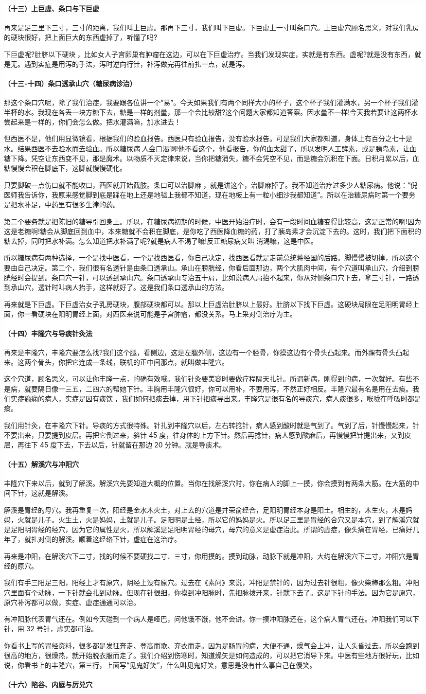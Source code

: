 #### （十三）上巨虚、条口与下巨虚

再来是足三里下三寸，三寸的距离，我们叫上巨虚。那再下三寸，我们叫下巨虚。下巨虚上一寸叫条口穴。上巨虚穴顾名思义，对我们乳房的硬块很好，把上面巨大的东西虚掉了，听懂了吗?

下巨虚呢?肚脐以下硬块 ，比如女人子宫卵巢有肿瘤在这边，可以在下巨虚治疗。当我们发现实症，实就是有东西。虚呢?就是没有东西，就是无。遇到实症是用泻的手法，泻时逆向行针，补泻做完再往前扎一点，就是泻。

#### （十三-十四）条口透承山穴（糖尿病诊治）

那这个条口穴呢，除了我们治症，我要跟各位讲一个“易”。今天如果我们有两个同样大小的杯子，这个杯子我们灌满水，另一个杯子我们灌半杯的水。我现在各丢一块方糖下去，糖是一样的剂量，那一个会比较甜?这个问题大家都知道答案。因水量不一样!今天我若要让这两杯水尝起来是一样的，你们会怎么做。把水灌满嘛，加水进去！

但西医不是，他们用显微镜看，根据我们的验血报告。西医只有验血报告，没有验水报告。可是我们大家都知道，身体上有百分之七十是水。结果西医不去验水而去验血。所以糖尿病 人会口渴啊!他不看这个，他看报告，你的血太甜了，所以发明人工酵素，或是胰岛素，让血糖下降。凭空让东西变不见，那是魔术。以物质不灭定律来说，当你把糖消失，糖不会凭空不见，而是糖会沉积在下面。日积月累以后，血糖慢慢会积在脚底下，这脚就慢慢硬化。

只要脚破一点伤口就不能收口，西医就开始截肢。条口可以治脚麻 ，就是讲这个，治脚麻掉了。我不知道治疗过多少人糖尿病。他说：“倪医师我告诉你，我原来感觉脚到底是踩在地上还是地毯上我都不知道，现在地板上有一粒小细沙我都知道”。所以在治糖尿病时第一个要务是把水补足，中药里有很多生津的药。

第二个要务就是把陈旧的糖导引回身上。所以，在糖尿病初期的时候，中医开始治疗时，会有一段时间血糖变得比较高，这是正常的啊!因为这是老糖啊!糖会从脚底回到血中，本来糖就不会积在脚底，是你吃了西医降血糖的药，打了胰岛素才会沉淀下去的。这时，我们把下面积的糖去掉，同时把水补满。怎么知道把水补满了呢?就是病人不渴了嘛!反正糖尿病又叫
消渴嘛，这是中医。

所以糖尿病有两种选择，一个是找中医看，一个是找西医看，你自己决定，找西医看就是走前总统蒋经国的后路。脚慢慢被切掉，所以这个要由自己决定。第二个，我们很有名透针是由条口透承山。承山在膀胱经，你看后面那边，两个大肌肉中间，有个穴道叫承山穴，介绍到膀胱经时会提到。条口穴一针，可以透到承山穴。条口透承山专治五十肩，比如说病人肩抬不起来，你从对侧条口穴下去，拿三寸针，一路透到承山穴，透针时叫病人抬手，这样就好了。这是我们条口透承山的方法。

再来就是下巨虚。下巨虚治女子乳房硬块，腹部硬块都可以。那以上巨虚治肚脐以上最好。肚脐以下找下巨虚。这硬块局限在足阳明胃经上面，你一看硬块在阳明胃经上面，对西医来说可能是子宫肿瘤，都没关系。马上采对侧治疗为主。

#### （十四）丰隆穴与导痰针灸法

再来是丰隆穴，丰隆穴要怎么找?我们这个腿，看侧边，这是左腿外侧，这边有一个胫骨，你摸这边有个骨头凸起来。而外踝有骨头凸起来。这两个骨头，你把它连成一条线，联机的正中间那点，就叫做丰隆穴。

这个穴道，顾名思义，可以让你丰隆一点，的确有效哦。我们针灸要美容时要做疗程隔天扎针。所谓新病，刚得到的病，一次就好。有些不是病，就要隔日像一三五，二四六的帮她下针。丰胸用丰隆穴很好，你可以用补，不要用泻，不然正好相反。丰隆穴最有名是用在去痰。我们实症癫痫的病人，实症是因有痰饮 ，我们如何把痰去掉，用下针把痰导出来。丰隆穴是很有名的导痰穴，病人痰很多，喉咙在呼吸时都是痰。

我们用针灸，在丰隆穴下针。导痰的方式很特殊。针扎到丰隆穴以后，左右转捻针，病人感到酸时就是气到了。气到了后，针慢慢起来，针不要出来，只要提到皮层。再把它倒过来，斜针 45 度，往身体的上方下针。然后再捻针，病人感到酸麻后，再慢慢把针提出来，又到皮层，再往下 45 度下去，下去以后，针就留在那边 20 分钟。就是导痰术。

#### （十五）解溪穴与冲阳穴

丰隆穴下来以后，就到了解溪。解溪穴先要知道大概的位置。当你在找解溪穴时，你在病人的脚上一摸，你会摸到有两条大筋。在大筋的中间下针，这就是解溪。

解溪是胃经的母穴。我再重复一次，阳经是金水木火土，对上去的穴道是井荣俞经合，足阳明胃经本身是阳土。相生的，木生火，木是妈妈，火就是儿子。火生土，火是妈妈，土就是儿子。足阳明是土经，所以它的妈妈是火。所以足三里是胃经的合穴又是本穴，到了解溪穴就是足阳明胃经的经穴，因为它的属性是火，所以解溪是足阳明胃经的母穴，母穴的意义是虚症治此。所谓的虚症，像头痛在胃经，已痛好几年了，就扎对侧的解溪。顺着这经络下针，虚症在这治疗。

再来是冲阳，在解溪穴下二寸，找的时候不要硬找二寸、三寸，你用摸的。摸到动脉，动脉下就是冲阳，大约在解溪穴下二寸，冲阳穴是胃经的原穴。

我们有手三阳足三阳，阳经上才有原穴，阴经上没有原穴。过去在《素问》来说，冲阳是禁针的，因为过去针很粗，像火柴棒那么粗。冲阳穴里面有个动脉，一下针就会扎到动脉。但现在针很细，你摸到冲阳脉时，先把脉拨开来，针就下去了。这是下针的手法。因为它是原穴，原穴补泻都可以做，实症、虚症通通可以治。

有冲阳脉代表胃气还在。例如今天碰到一个病人是哑巴，问他饿不饿，他不会讲。你一摸冲阳脉还在，这个病人胃气还在。冲阳我们可以下针，用 32 号针，虚实都可治。

你看书上写的胃经资料，很多都是发狂奔走、登高而歌、弃衣而走。因为是肠胃的病，大便不通，燥气会上冲，让人头昏过去。所以会跑到很高的地方，很燥热，就开始脱衣服而走了。我们介绍到伤寒时，知道燥矢是如何造成的，可以把它消导下来。中医有些地方很好玩，比如说，你看书上的丰隆穴，第三行，上面写“见鬼好笑”，什么叫见鬼好笑，意思是没有什么事自己在傻笑。

#### （十六）陷谷、内庭与厉兑穴
